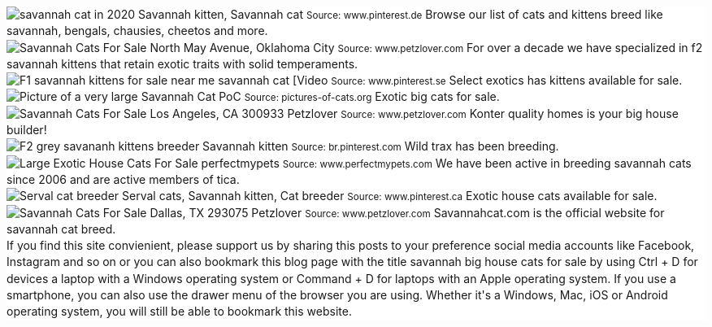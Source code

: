 <aside>
<img class="v-image ads-img" alt="savannah cat in 2020 Savannah kitten, Savannah cat" src="https://i.pinimg.com/736x/f9/0b/41/f90b41d38d9fb51c306c2fbcb4e86cee.jpg" width="100%" onerror="this.onerror=null;this.src='data:image/gif;base64,R0lGODlhAQABAAAAACH5BAEKAAEALAAAAAABAAEAAAICTAEAOw==';" />
<small>Source: www.pinterest.de</small>
Browse our list of cats and kittens breed like savannah, bengals, chausies, cheetos and more.
</aside>

<aside>
<img class="v-image ads-img" alt="Savannah Cats For Sale North May Avenue, Oklahoma City" src="https://cdn.fotofits.com/responsive/1200x1200/petzlover/gallery/img/l/savannah-377972.jpg" width="100%" onerror="this.onerror=null;this.src='data:image/gif;base64,R0lGODlhAQABAAAAACH5BAEKAAEALAAAAAABAAEAAAICTAEAOw==';" />
<small>Source: www.petzlover.com</small>
For over a decade we have specialized in f2 savannah kittens that retain exotic traits with solid temperaments.
</aside>

<aside>
<img class="v-image ads-img" alt="F1 savannah kittens for sale near me savannah cat [Video" src="https://i.pinimg.com/736x/7e/c7/dc/7ec7dc1b3c48847982529605b8fc8e01.jpg" width="100%" onerror="this.onerror=null;this.src='data:image/gif;base64,R0lGODlhAQABAAAAACH5BAEKAAEALAAAAAABAAEAAAICTAEAOw==';" />
<small>Source: www.pinterest.se</small>
Select exotics has kittens available for sale.
</aside>

<aside>
<img class="v-image ads-img" alt="Picture of a very large Savannah Cat PoC" src="https://pictures-of-cats.org/wp-content/uploads/2020/03/Savannah-X.jpg" width="100%" onerror="this.onerror=null;this.src='data:image/gif;base64,R0lGODlhAQABAAAAACH5BAEKAAEALAAAAAABAAEAAAICTAEAOw==';" />
<small>Source: pictures-of-cats.org</small>
Exotic big cats for sale.
</aside>

<aside>
<img class="v-image ads-img" alt="Savannah Cats For Sale Los Angeles, CA 300933 Petzlover" src="https://cdn.fotofits.com/responsive/1200x1200/petzlover/gallery/img/l/savannah-720143.jpg" width="100%" onerror="this.onerror=null;this.src='data:image/gif;base64,R0lGODlhAQABAAAAACH5BAEKAAEALAAAAAABAAEAAAICTAEAOw==';" />
<small>Source: www.petzlover.com</small>
Konter quality homes is your big house builder!
</aside>

<aside>
<img class="v-image ads-img" alt="F2 grey savananh kittens breeder Savannah kitten" src="https://i.pinimg.com/originals/19/3f/2f/193f2fdddea176a92bf38ea97fa01723.jpg" width="100%" onerror="this.onerror=null;this.src='data:image/gif;base64,R0lGODlhAQABAAAAACH5BAEKAAEALAAAAAABAAEAAAICTAEAOw==';" />
<small>Source: br.pinterest.com</small>
Wild trax has been breeding.
</aside>

<aside>
<img class="v-image ads-img" alt="Large Exotic House Cats For Sale perfectmypets" src="https://i.pinimg.com/originals/0e/c1/00/0ec100d476ee07fd646a44791facc7e8.jpg" width="100%" onerror="this.onerror=null;this.src='data:image/gif;base64,R0lGODlhAQABAAAAACH5BAEKAAEALAAAAAABAAEAAAICTAEAOw==';" />
<small>Source: www.perfectmypets.com</small>
We have been active in breeding savannah cats since 2006 and are active members of tica.
</aside>

<aside>
<img class="v-image ads-img" alt="Serval cat breeder Serval cats, Savannah kitten, Cat breeder" src="https://i.pinimg.com/originals/9c/e9/80/9ce9803258e2fe322049e7de9e0c23ee.jpg" width="100%" onerror="this.onerror=null;this.src='data:image/gif;base64,R0lGODlhAQABAAAAACH5BAEKAAEALAAAAAABAAEAAAICTAEAOw==';" />
<small>Source: www.pinterest.ca</small>
Exotic house cats available for sale.
</aside>

<aside>
<img class="v-image ads-img" alt="Savannah Cats For Sale Dallas, TX 293075 Petzlover" src="https://cdn.fotofits.com/petzlover/gallery/img/l/savannah-690468.jpg" width="100%" onerror="this.onerror=null;this.src='data:image/gif;base64,R0lGODlhAQABAAAAACH5BAEKAAEALAAAAAABAAEAAAICTAEAOw==';" />
<small>Source: www.petzlover.com</small>
Savannahcat.com is the official website for savannah cat breed.
</aside>
</section>
If you find this site convienient, please support us by sharing this posts to your preference social media accounts like Facebook, Instagram and so on or you can also bookmark this blog page with the title savannah big house cats for sale by using Ctrl + D for devices a laptop with a Windows operating system or Command + D for laptops with an Apple operating system. If you use a smartphone, you can also use the drawer menu of the browser you are using. Whether it's a Windows, Mac, iOS or Android operating system, you will still be able to bookmark this website.
</section>